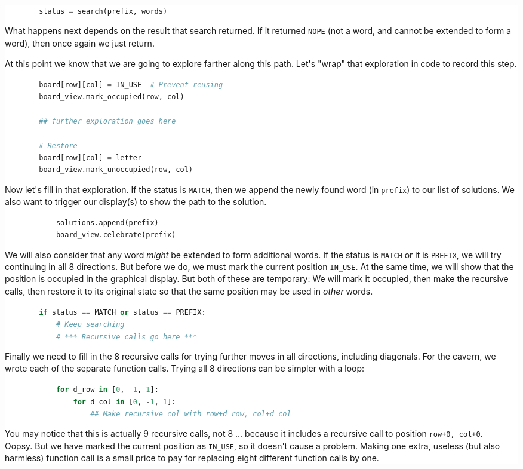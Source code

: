 ```python
        status = search(prefix, words)
```

What happens next depends on the result that search returned.  If it 
returned `NOPE` (not a word, and cannot be extended to form a word), 
then once again we just return.  

At this point we know that we are going to explore farther along 
this path.  Let's "wrap" that exploration in code to record
this step. 

```python
        board[row][col] = IN_USE  # Prevent reusing
        board_view.mark_occupied(row, col)
        
        ## further exploration goes here

        # Restore
        board[row][col] = letter
        board_view.mark_unoccupied(row, col)
```

Now let's fill in that exploration.
If the status is `MATCH`, then we append the newly found word (in 
`prefix`) to our list of solutions.  We also want to trigger
our display(s) to show the path to the solution.

```python
            solutions.append(prefix)
            board_view.celebrate(prefix)
```

We will also consider that any word _might_ be extended to form 
additional words.  If the status is `MATCH` or it is `PREFIX`, we 
will try continuing in all 8 directions.  But before we do, we must 
mark the current position `IN_USE`.  At the same time, we will show 
that the position is occupied in the graphical display.  But both of 
these are temporary:  We will mark it occupied, then make the 
recursive calls, then restore it to its original state so that the 
same position may be used in _other_ words. 

```python
        if status == MATCH or status == PREFIX:
            # Keep searching
            # *** Recursive calls go here ***
```

Finally we need to fill in the 8 recursive calls for trying further 
moves in all directions, including diagonals.  For the cavern, we 
wrote each of the separate function calls.   Trying all 8 directions 
can be simpler with a loop: 

```python
            for d_row in [0, -1, 1]:
                for d_col in [0, -1, 1]:
                    ## Make recursive col with row+d_row, col+d_col
```
You may notice that this is actually 9 recursive calls, not 8 ... 
because it includes a recursive call to position `row+0, col+0`.  
Oopsy.  But we have marked the current position as `IN_USE`, so it 
doesn't cause a problem.  Making one extra, useless (but also 
harmless) function call is a small price to pay for replacing eight 
different function calls by one. 
